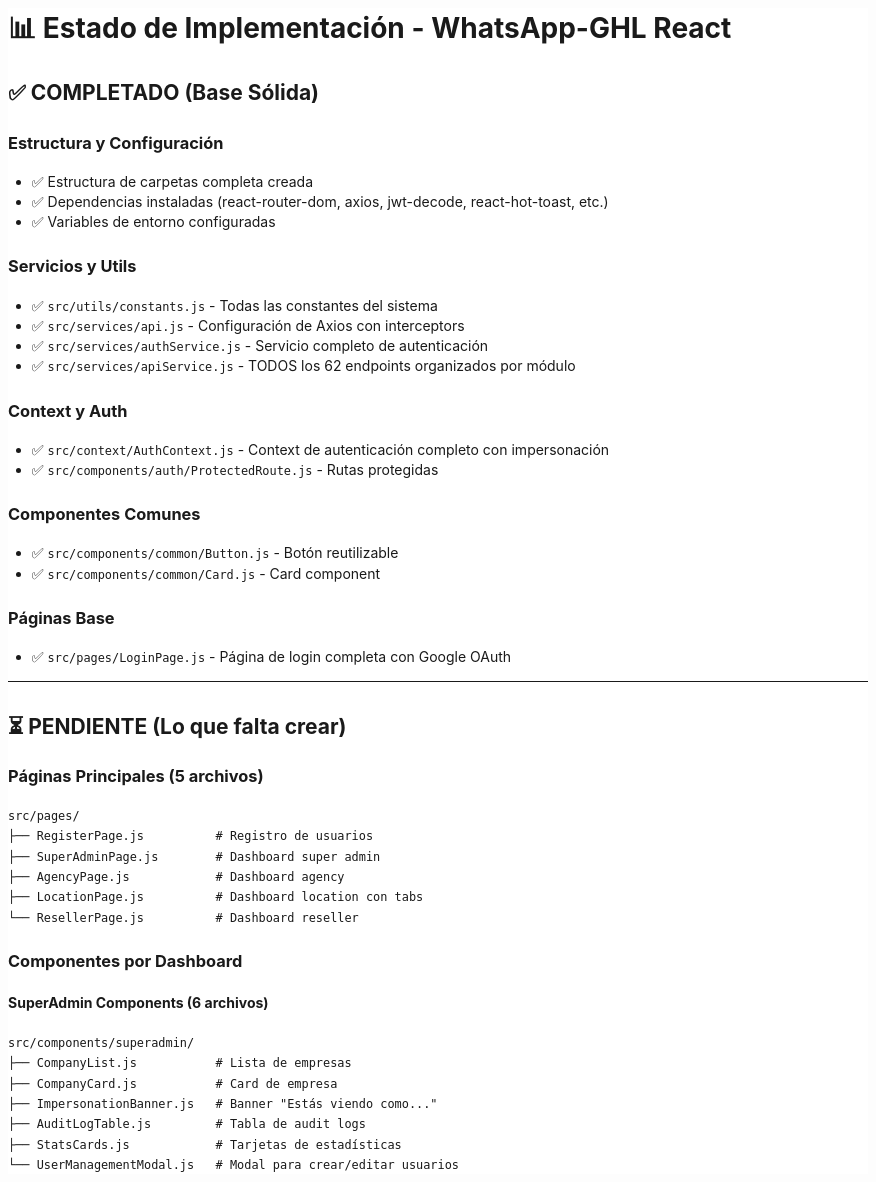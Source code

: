 # 📊 Estado de Implementación - WhatsApp-GHL React

## ✅ COMPLETADO (Base Sólida)

### Estructura y Configuración
- ✅ Estructura de carpetas completa creada
- ✅ Dependencias instaladas (react-router-dom, axios, jwt-decode, react-hot-toast, etc.)
- ✅ Variables de entorno configuradas

### Servicios y Utils
- ✅ `src/utils/constants.js` - Todas las constantes del sistema
- ✅ `src/services/api.js` - Configuración de Axios con interceptors
- ✅ `src/services/authService.js` - Servicio completo de autenticación
- ✅ `src/services/apiService.js` - TODOS los 62 endpoints organizados por módulo

### Context y Auth
- ✅ `src/context/AuthContext.js` - Context de autenticación completo con impersonación
- ✅ `src/components/auth/ProtectedRoute.js` - Rutas protegidas

### Componentes Comunes
- ✅ `src/components/common/Button.js` - Botón reutilizable
- ✅ `src/components/common/Card.js` - Card component

### Páginas Base
- ✅ `src/pages/LoginPage.js` - Página de login completa con Google OAuth

---

## ⏳ PENDIENTE (Lo que falta crear)

### Páginas Principales (5 archivos)
```
src/pages/
├── RegisterPage.js          # Registro de usuarios
├── SuperAdminPage.js        # Dashboard super admin
├── AgencyPage.js            # Dashboard agency
├── LocationPage.js          # Dashboard location con tabs
└── ResellerPage.js          # Dashboard reseller
```

### Componentes por Dashboard

#### SuperAdmin Components (6 archivos)
```
src/components/superadmin/
├── CompanyList.js           # Lista de empresas
├── CompanyCard.js           # Card de empresa
├── ImpersonationBanner.js   # Banner "Estás viendo como..."
├── AuditLogTable.js         # Tabla de audit logs
├── StatsCards.js            # Tarjetas de estadísticas
└── UserManagementModal.js   # Modal para crear/editar usuarios
```
